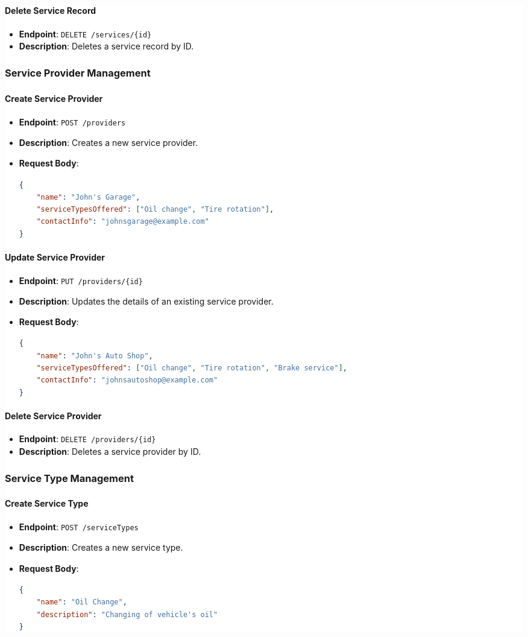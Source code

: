 #### Delete Service Record

- **Endpoint**: `DELETE /services/{id}`
- **Description**: Deletes a service record by ID.

### Service Provider Management

#### Create Service Provider

- **Endpoint**: `POST /providers`
- **Description**: Creates a new service provider.
- **Request Body**:

    ```json
    {
        "name": "John's Garage",
        "serviceTypesOffered": ["Oil change", "Tire rotation"],
        "contactInfo": "johnsgarage@example.com"
    }
    ```

#### Update Service Provider

- **Endpoint**: `PUT /providers/{id}`
- **Description**: Updates the details of an existing service provider.
- **Request Body**:

    ```json
    {
        "name": "John's Auto Shop",
        "serviceTypesOffered": ["Oil change", "Tire rotation", "Brake service"],
        "contactInfo": "johnsautoshop@example.com"
    }
    ```

#### Delete Service Provider

- **Endpoint**: `DELETE /providers/{id}`
- **Description**: Deletes a service provider by ID.

### Service Type Management

#### Create Service Type

- **Endpoint**: `POST /serviceTypes`
- **Description**: Creates a new service type.
- **Request Body**:

    ```json
    {
        "name": "Oil Change",
        "description": "Changing of vehicle's oil"
    }
    ```
